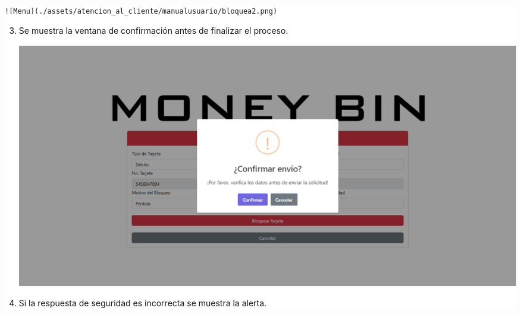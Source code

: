     ![Menu](./assets/atencion_al_cliente/manualusuario/bloquea2.png)

3. Se muestra la ventana de confirmación antes de finalizar el proceso.

    ![Menu](./assets/atencion_al_cliente/manualusuario/confirma8.png)

4. Si la respuesta de seguridad es incorrecta se muestra la alerta.
